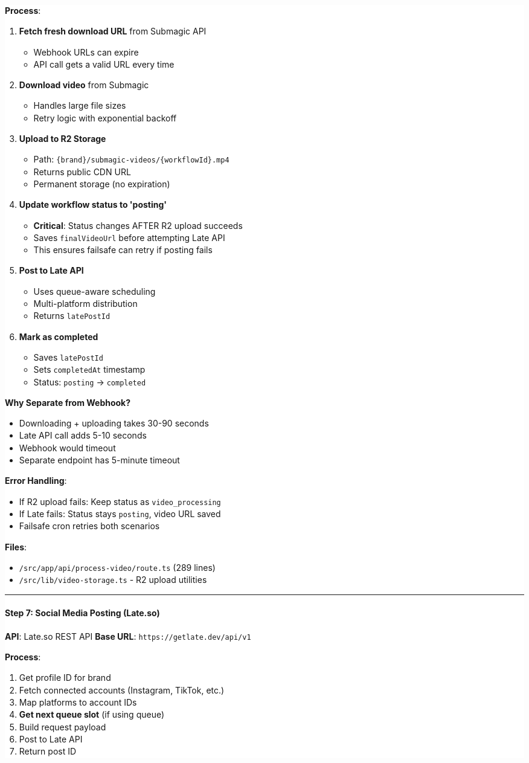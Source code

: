 **Process**:
1. **Fetch fresh download URL** from Submagic API
   - Webhook URLs can expire
   - API call gets a valid URL every time

2. **Download video** from Submagic
   - Handles large file sizes
   - Retry logic with exponential backoff

3. **Upload to R2 Storage**
   - Path: `{brand}/submagic-videos/{workflowId}.mp4`
   - Returns public CDN URL
   - Permanent storage (no expiration)

4. **Update workflow status to 'posting'**
   - **Critical**: Status changes AFTER R2 upload succeeds
   - Saves `finalVideoUrl` before attempting Late API
   - This ensures failsafe can retry if posting fails

5. **Post to Late API**
   - Uses queue-aware scheduling
   - Multi-platform distribution
   - Returns `latePostId`

6. **Mark as completed**
   - Saves `latePostId`
   - Sets `completedAt` timestamp
   - Status: `posting` → `completed`

**Why Separate from Webhook?**
- Downloading + uploading takes 30-90 seconds
- Late API call adds 5-10 seconds
- Webhook would timeout
- Separate endpoint has 5-minute timeout

**Error Handling**:
- If R2 upload fails: Keep status as `video_processing`
- If Late fails: Status stays `posting`, video URL saved
- Failsafe cron retries both scenarios

**Files**:
- `/src/app/api/process-video/route.ts` (289 lines)
- `/src/lib/video-storage.ts` - R2 upload utilities

---

#### **Step 7: Social Media Posting (Late.so)**

**API**: Late.so REST API
**Base URL**: `https://getlate.dev/api/v1`

**Process**:
1. Get profile ID for brand
2. Fetch connected accounts (Instagram, TikTok, etc.)
3. Map platforms to account IDs
4. **Get next queue slot** (if using queue)
5. Build request payload
6. Post to Late API
7. Return post ID
